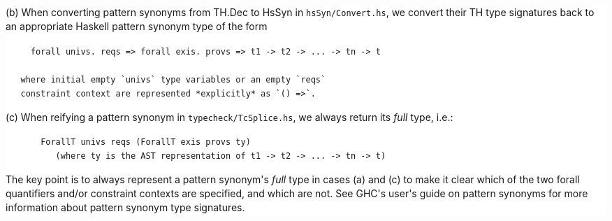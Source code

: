    (b) When converting pattern synonyms from TH.Dec to HsSyn in
       `hsSyn/Convert.hs`, we convert their TH type signatures back to an
       appropriate Haskell pattern synonym type of the form

         forall univs. reqs => forall exis. provs => t1 -> t2 -> ... -> tn -> t

       where initial empty `univs` type variables or an empty `reqs`
       constraint context are represented *explicitly* as `() =>`.

   (c) When reifying a pattern synonym in `typecheck/TcSplice.hs`, we always
       return its *full* type, i.e.:

           ForallT univs reqs (ForallT exis provs ty)
              (where ty is the AST representation of t1 -> t2 -> ... -> tn -> t)

The key point is to always represent a pattern synonym's *full* type
in cases (a) and (c) to make it clear which of the two forall
quantifiers and/or constraint contexts are specified, and which are
not. See GHC's user's guide on pattern synonyms for more information
about pattern synonym type signatures.


